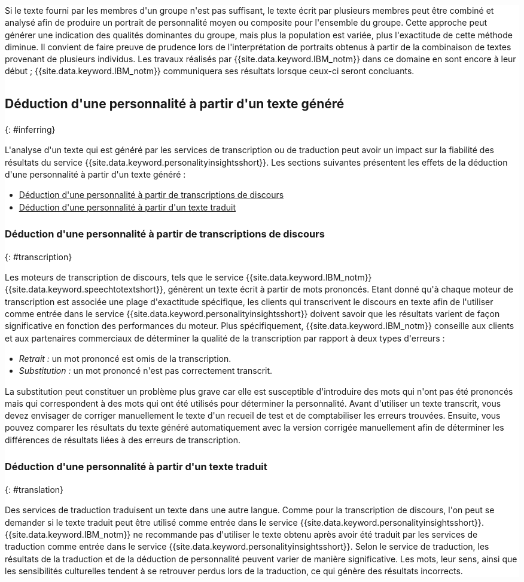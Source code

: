 Si le texte fourni par les membres d'un groupe n'est pas suffisant, le texte écrit par plusieurs membres peut être combiné et analysé afin de produire un portrait de personnalité moyen ou composite pour l'ensemble du groupe. Cette approche peut générer une indication des qualités dominantes du groupe, mais plus la population est variée, plus l'exactitude de cette méthode diminue. Il convient de faire preuve de prudence lors de l'interprétation de portraits obtenus à partir de la combinaison de textes provenant de plusieurs individus. Les travaux réalisés par {{site.data.keyword.IBM_notm}} dans ce domaine en sont encore à leur début ; {{site.data.keyword.IBM_notm}} communiquera ses résultats lorsque ceux-ci seront concluants. 

## Déduction d'une personnalité à partir d'un texte généré
{: #inferring}

L'analyse d'un texte qui est généré par les services de transcription ou de traduction peut avoir un impact sur la fiabilité des résultats du service {{site.data.keyword.personalityinsightsshort}}. Les sections suivantes présentent les effets de la déduction d'une personnalité à partir d'un texte généré :

-   [Déduction d'une personnalité à partir de transcriptions de discours](#transcription)
-   [Déduction d'une personnalité à partir d'un texte traduit](#translation)

### Déduction d'une personnalité à partir de transcriptions de discours
{: #transcription}

Les moteurs de transcription de discours, tels que le service {{site.data.keyword.IBM_notm}} {{site.data.keyword.speechtotextshort}}, génèrent un texte écrit à partir de mots prononcés. Etant donné qu'à chaque moteur de transcription est associée une plage d'exactitude spécifique, les clients qui transcrivent le discours en texte afin de l'utiliser comme entrée dans le service {{site.data.keyword.personalityinsightsshort}} doivent savoir que les résultats varient de façon significative en fonction des performances du moteur. Plus spécifiquement, {{site.data.keyword.IBM_notm}} conseille aux clients et aux partenaires commerciaux de déterminer la qualité de la transcription par rapport à deux types d'erreurs :

-   *Retrait :* un mot prononcé est omis de la transcription.
-   *Substitution :* un mot prononcé n'est pas correctement transcrit.

La substitution peut constituer un problème plus grave car elle est susceptible d'introduire des mots qui n'ont pas été prononcés mais qui correspondent à des mots qui ont été utilisés pour déterminer la personnalité. Avant d'utiliser un texte transcrit, vous devez envisager de corriger manuellement le texte d'un recueil de test et de comptabiliser les erreurs trouvées. Ensuite, vous pouvez comparer les résultats du texte généré automatiquement avec la version corrigée manuellement afin de déterminer les différences de résultats liées à des erreurs de transcription. 

### Déduction d'une personnalité à partir d'un texte traduit
{: #translation}

Des services de traduction traduisent un texte dans une autre langue. Comme pour la transcription de discours, l'on peut se demander si le texte traduit peut être utilisé comme entrée dans le service {{site.data.keyword.personalityinsightsshort}}. {{site.data.keyword.IBM_notm}} ne recommande pas d'utiliser le texte obtenu après avoir été traduit par les services de traduction comme entrée dans le service {{site.data.keyword.personalityinsightsshort}}. Selon le service de traduction, les résultats de la traduction et de la déduction de personnalité peuvent varier de manière significative. Les mots, leur sens, ainsi que les sensibilités culturelles tendent à se retrouver perdus lors de la traduction, ce qui génère des résultats incorrects. 
